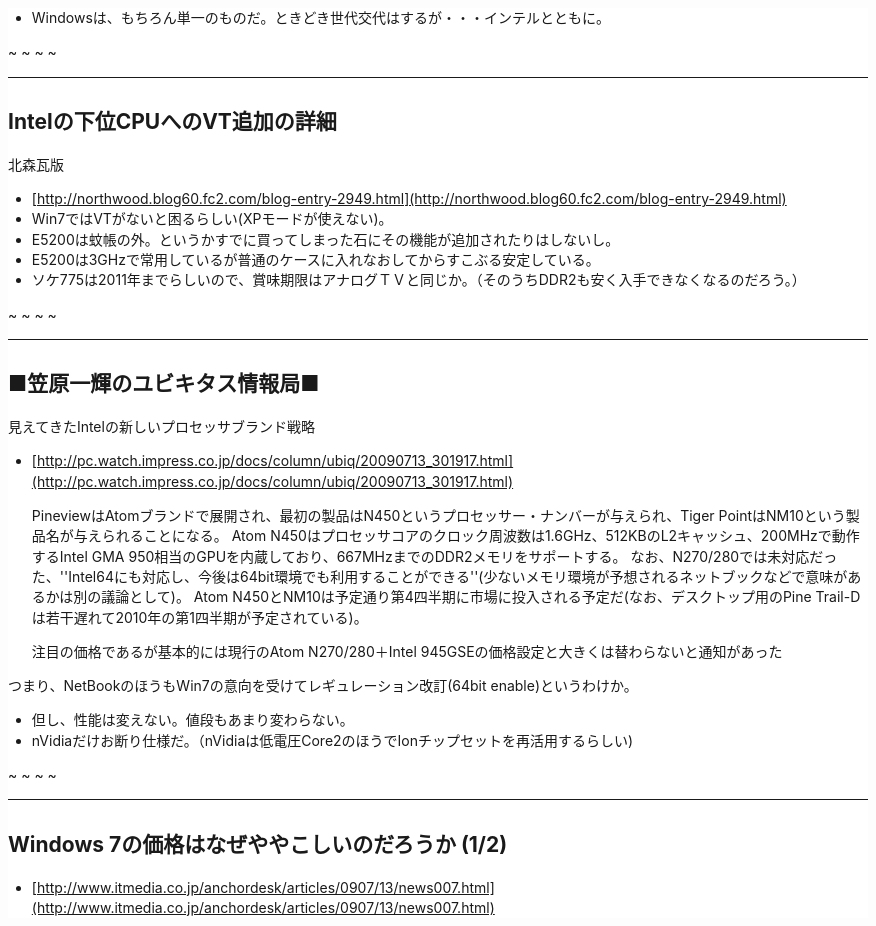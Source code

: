 




- Windowsは、もちろん単一のものだ。ときどき世代交代はするが・・・インテルとともに。





~
~
~
~
- - - -
## Intelの下位CPUへのVT追加の詳細
北森瓦版
- [http://northwood.blog60.fc2.com/blog-entry-2949.html](http://northwood.blog60.fc2.com/blog-entry-2949.html) 
- Win7ではVTがないと困るらしい(XPモードが使えない)。
- E5200は蚊帳の外。というかすでに買ってしまった石にその機能が追加されたりはしないし。
- E5200は3GHzで常用しているが普通のケースに入れなおしてからすこぶる安定している。
- ソケ775は2011年までらしいので、賞味期限はアナログＴＶと同じか。（そのうちDDR2も安く入手できなくなるのだろう。）






~
~
~
~
- - - -
## ■笠原一輝のユビキタス情報局■
見えてきたIntelの新しいプロセッサブランド戦略 

- [http://pc.watch.impress.co.jp/docs/column/ubiq/20090713_301917.html](http://pc.watch.impress.co.jp/docs/column/ubiq/20090713_301917.html) 



	PineviewはAtomブランドで展開され、最初の製品はN450というプロセッサー・ナンバーが与えられ、Tiger PointはNM10という製品名が与えられることになる。
	Atom N450はプロセッサコアのクロック周波数は1.6GHz、512KBのL2キャッシュ、200MHzで動作するIntel GMA 950相当のGPUを内蔵しており、667MHzまでのDDR2メモリをサポートする。
	なお、N270/280では未対応だった、''Intel64にも対応し、今後は64bit環境でも利用することができる''(少ないメモリ環境が予想されるネットブックなどで意味があるかは別の議論として)。
	Atom N450とNM10は予定通り第4四半期に市場に投入される予定だ(なお、デスクトップ用のPine Trail-Dは若干遅れて2010年の第1四半期が予定されている)。 

	注目の価格であるが基本的には現行のAtom N270/280＋Intel 945GSEの価格設定と大きくは替わらないと通知があった

つまり、NetBookのほうもWin7の意向を受けてレギュレーション改訂(64bit enable)というわけか。
- 但し、性能は変えない。値段もあまり変わらない。
- nVidiaだけお断り仕様だ。（nVidiaは低電圧Core2のほうでIonチップセットを再活用するらしい)




~
~
~
~
- - - -
## Windows 7の価格はなぜややこしいのだろうか (1/2)
- [http://www.itmedia.co.jp/anchordesk/articles/0907/13/news007.html](http://www.itmedia.co.jp/anchordesk/articles/0907/13/news007.html) 
